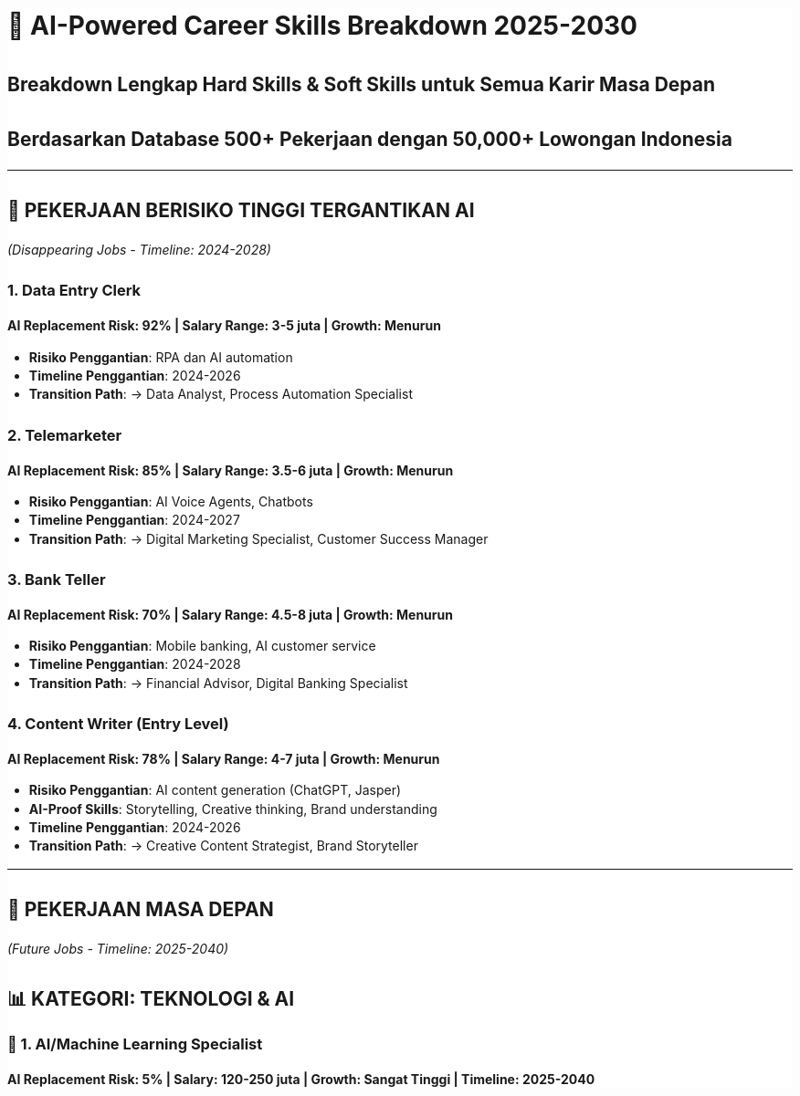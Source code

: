 # 🤖 AI-Powered Career Skills Breakdown 2025-2030
## Breakdown Lengkap Hard Skills & Soft Skills untuk Semua Karir Masa Depan
## Berdasarkan Database 500+ Pekerjaan dengan 50,000+ Lowongan Indonesia

---

## 🚨 **PEKERJAAN BERISIKO TINGGI TERGANTIKAN AI** 
*(Disappearing Jobs - Timeline: 2024-2028)*

### 1. Data Entry Clerk
**AI Replacement Risk: 92% | Salary Range: 3-5 juta | Growth: Menurun**
- **Risiko Penggantian**: RPA dan AI automation
- **Timeline Penggantian**: 2024-2026
- **Transition Path**: → Data Analyst, Process Automation Specialist

### 2. Telemarketer  
**AI Replacement Risk: 85% | Salary Range: 3.5-6 juta | Growth: Menurun**
- **Risiko Penggantian**: AI Voice Agents, Chatbots
- **Timeline Penggantian**: 2024-2027
- **Transition Path**: → Digital Marketing Specialist, Customer Success Manager

### 3. Bank Teller
**AI Replacement Risk: 70% | Salary Range: 4.5-8 juta | Growth: Menurun**
- **Risiko Penggantian**: Mobile banking, AI customer service
- **Timeline Penggantian**: 2024-2028
- **Transition Path**: → Financial Advisor, Digital Banking Specialist

### 4. Content Writer (Entry Level)
**AI Replacement Risk: 78% | Salary Range: 4-7 juta | Growth: Menurun**
- **Risiko Penggantian**: AI content generation (ChatGPT, Jasper)
- **AI-Proof Skills**: Storytelling, Creative thinking, Brand understanding
- **Timeline Penggantian**: 2024-2026
- **Transition Path**: → Creative Content Strategist, Brand Storyteller

---

## 🚀 **PEKERJAAN MASA DEPAN** 
*(Future Jobs - Timeline: 2025-2040)*

## 📊 **KATEGORI: TEKNOLOGI & AI**

### 🤖 1. AI/Machine Learning Specialist
**AI Replacement Risk: 5% | Salary: 120-250 juta | Growth: Sangat Tinggi | Timeline: 2025-2040**
